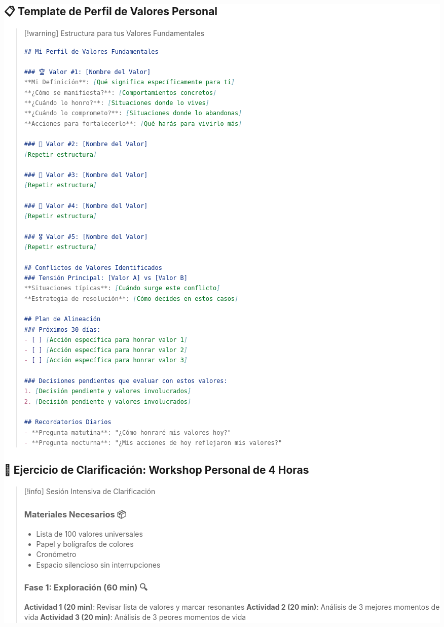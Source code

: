 ## 📋 Template de Perfil de Valores Personal

> [!warning] Estructura para tus Valores Fundamentales
> 
> ```markdown
> ## Mi Perfil de Valores Fundamentales
> 
> ### 🏆 Valor #1: [Nombre del Valor]
> **Mi Definición**: [Qué significa específicamente para ti]
> **¿Cómo se manifiesta?**: [Comportamientos concretos]
> **¿Cuándo lo honro?**: [Situaciones donde lo vives]
> **¿Cuándo lo comprometo?**: [Situaciones donde lo abandonas]
> **Acciones para fortalecerlo**: [Qué harás para vivirlo más]
> 
> ### 🥈 Valor #2: [Nombre del Valor]
> [Repetir estructura]
> 
> ### 🥉 Valor #3: [Nombre del Valor]
> [Repetir estructura]
> 
> ### 🏅 Valor #4: [Nombre del Valor]
> [Repetir estructura]
> 
> ### 🎖️ Valor #5: [Nombre del Valor]
> [Repetir estructura]
> 
> ## Conflictos de Valores Identificados
> ### Tensión Principal: [Valor A] vs [Valor B]
> **Situaciones típicas**: [Cuándo surge este conflicto]
> **Estrategia de resolución**: [Cómo decides en estos casos]
> 
> ## Plan de Alineación
> ### Próximos 30 días:
> - [ ] [Acción específica para honrar valor 1]
> - [ ] [Acción específica para honrar valor 2]
> - [ ] [Acción específica para honrar valor 3]
> 
> ### Decisiones pendientes que evaluar con estos valores:
> 1. [Decisión pendiente y valores involucrados]
> 2. [Decisión pendiente y valores involucrados]
> 
> ## Recordatorios Diarios
> - **Pregunta matutina**: "¿Cómo honraré mis valores hoy?"
> - **Pregunta nocturna**: "¿Mis acciones de hoy reflejaron mis valores?"
> ```

## 🎯 Ejercicio de Clarificación: Workshop Personal de 4 Horas

> [!info] Sesión Intensiva de Clarificación
> 
> ### Materiales Necesarios 📦
> 
> - Lista de 100 valores universales
> - Papel y bolígrafos de colores
> - Cronómetro
> - Espacio silencioso sin interrupciones
> 
> ### Fase 1: Exploración (60 min) 🔍
> 
> **Actividad 1 (20 min)**: Revisar lista de valores y marcar resonantes **Actividad 2 (20 min)**: Análisis de 3 mejores momentos de vida **Actividad 3 (20 min)**: Análisis de 3 peores momentos de vida